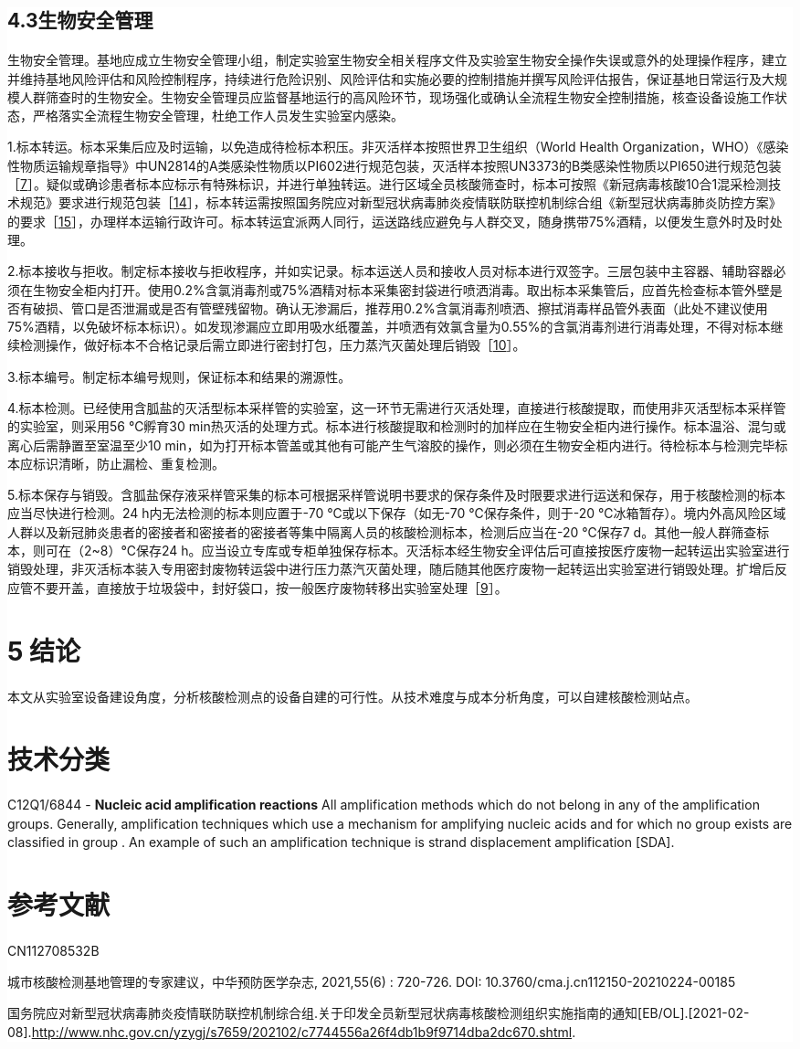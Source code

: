 

## 4.3生物安全管理

生物安全管理。基地应成立生物安全管理小组，制定实验室生物安全相关程序文件及实验室生物安全操作失误或意外的处理操作程序，建立并维持基地风险评估和风险控制程序，持续进行危险识别、风险评估和实施必要的控制措施并撰写风险评估报告，保证基地日常运行及大规模人群筛查时的生物安全。生物安全管理员应监督基地运行的高风险环节，现场强化或确认全流程生物安全控制措施，核查设备设施工作状态，严格落实全流程生物安全管理，杜绝工作人员发生实验室内感染。

1.标本转运。标本采集后应及时运输，以免造成待检标本积压。非灭活样本按照世界卫生组织（World Health  Organization，WHO）《感染性物质运输规章指导》中UN2814的A类感染性物质以PI602进行规范包装，灭活样本按照UN3373的B类感染性物质以PI650进行规范包装［[7](javascript:void(0))］。疑似或确诊患者标本应标示有特殊标识，并进行单独转运。进行区域全员核酸筛查时，标本可按照《新冠病毒核酸10合1混采检测技术规范》要求进行规范包装［[14](javascript:void(0))］，标本转运需按照国务院应对新型冠状病毒肺炎疫情联防联控机制综合组《新型冠状病毒肺炎防控方案》的要求［[15](javascript:void(0))］，办理样本运输行政许可。标本转运宜派两人同行，运送路线应避免与人群交叉，随身携带75%酒精，以便发生意外时及时处理。

2.标本接收与拒收。制定标本接收与拒收程序，并如实记录。标本运送人员和接收人员对标本进行双签字。三层包装中主容器、辅助容器必须在生物安全柜内打开。使用0.2%含氯消毒剂或75%酒精对标本采集密封袋进行喷洒消毒。取出标本采集管后，应首先检查标本管外壁是否有破损、管口是否泄漏或是否有管壁残留物。确认无渗漏后，推荐用0.2%含氯消毒剂喷洒、擦拭消毒样品管外表面（此处不建议使用75%酒精，以免破坏标本标识）。如发现渗漏应立即用吸水纸覆盖，并喷洒有效氯含量为0.55%的含氯消毒剂进行消毒处理，不得对标本继续检测操作，做好标本不合格记录后需立即进行密封打包，压力蒸汽灭菌处理后销毁［[10](javascript:void(0))］。

3.标本编号。制定标本编号规则，保证标本和结果的溯源性。

4.标本检测。已经使用含胍盐的灭活型标本采样管的实验室，这一环节无需进行灭活处理，直接进行核酸提取，而使用非灭活型标本采样管的实验室，则采用56 ℃孵育30 min热灭活的处理方式。标本进行核酸提取和检测时的加样应在生物安全柜内进行操作。标本温浴、混匀或离心后需静置至室温至少10  min，如为打开标本管盖或其他有可能产生气溶胶的操作，则必须在生物安全柜内进行。待检标本与检测完毕标本应标识清晰，防止漏检、重复检测。

5.标本保存与销毁。含胍盐保存液采样管采集的标本可根据采样管说明书要求的保存条件及时限要求进行运送和保存，用于核酸检测的标本应当尽快进行检测。24 h内无法检测的标本则应置于-70 ℃或以下保存（如无-70 ℃保存条件，则于-20 ℃冰箱暂存）。境内外高风险区域人群以及新冠肺炎患者的密接者和密接者的密接者等集中隔离人员的核酸检测标本，检测后应当在-20 ℃保存7 d。其他一般人群筛查标本，则可在（2~8）℃保存24  h。应当设立专库或专柜单独保存标本。灭活标本经生物安全评估后可直接按医疗废物一起转运出实验室进行销毁处理，非灭活标本装入专用密封废物转运袋中进行压力蒸汽灭菌处理，随后随其他医疗废物一起转运出实验室进行销毁处理。扩增后反应管不要开盖，直接放于垃圾袋中，封好袋口，按一般医疗废物转移出实验室处理［[9](javascript:void(0))］。



# 5 结论

本文从实验室设备建设角度，分析核酸检测点的设备自建的可行性。从技术难度与成本分析角度，可以自建核酸检测站点。

# 技术分类

C12Q1/6844 - **Nucleic acid amplification reactions**                                                                                                                                                  All amplification methods which do not belong in any  of the amplification groups. Generally, amplification techniques which  use a mechanism for amplifying nucleic acids and for which no group  exists are classified in group . An example of such an amplification  technique is strand displacement amplification [SDA]. 

# 参考文献

CN112708532B

城市核酸检测基地管理的专家建议，中华预防医学杂志, 2021,55(6) : 720-726. DOI: 10.3760/cma.j.cn112150-20210224-00185    	

国务院应对新型冠状病毒肺炎疫情联防联控机制综合组.关于印发全员新型冠状病毒核酸检测组织实施指南的通知[EB/OL].[2021-02-08].http://www.nhc.gov.cn/yzygj/s7659/202102/c7744556a26f4db1b9f9714dba2dc670.shtml.